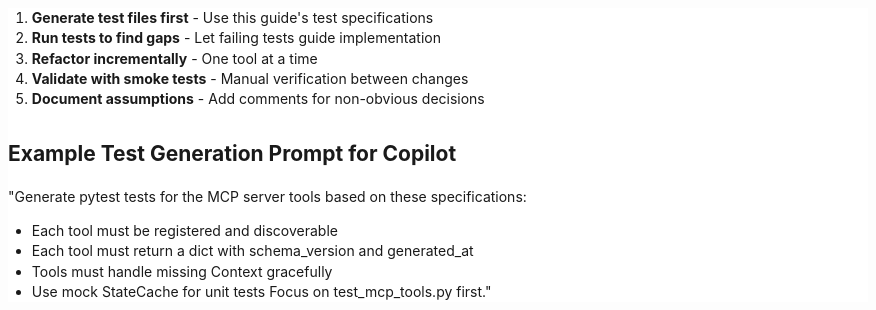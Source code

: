 1. **Generate test files first** - Use this guide's test specifications
2. **Run tests to find gaps** - Let failing tests guide implementation
3. **Refactor incrementally** - One tool at a time
4. **Validate with smoke tests** - Manual verification between changes
5. **Document assumptions** - Add comments for non-obvious decisions

## Example Test Generation Prompt for Copilot

"Generate pytest tests for the MCP server tools based on these specifications:
- Each tool must be registered and discoverable
- Each tool must return a dict with schema_version and generated_at
- Tools must handle missing Context gracefully
- Use mock StateCache for unit tests
Focus on test_mcp_tools.py first."
